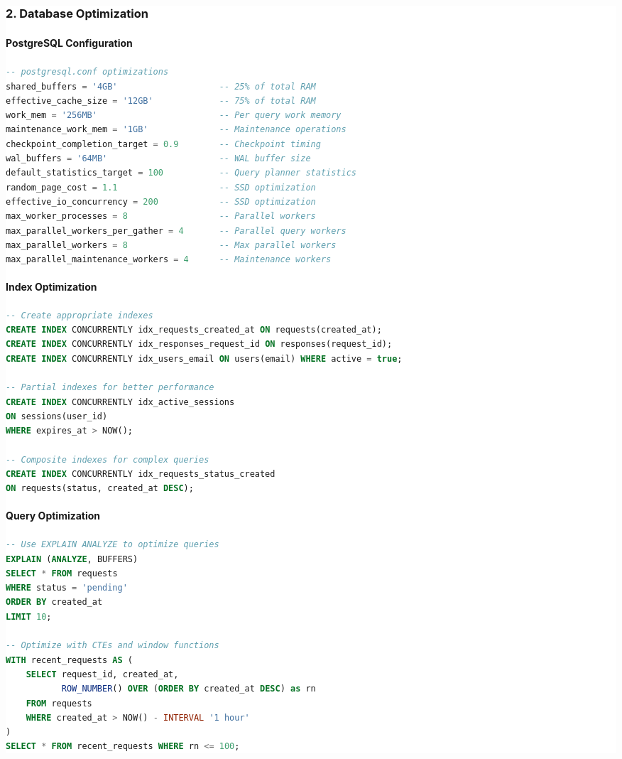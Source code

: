 ### 2. Database Optimization

#### PostgreSQL Configuration

```sql
-- postgresql.conf optimizations
shared_buffers = '4GB'                    -- 25% of total RAM
effective_cache_size = '12GB'             -- 75% of total RAM
work_mem = '256MB'                        -- Per query work memory
maintenance_work_mem = '1GB'              -- Maintenance operations
checkpoint_completion_target = 0.9        -- Checkpoint timing
wal_buffers = '64MB'                      -- WAL buffer size
default_statistics_target = 100           -- Query planner statistics
random_page_cost = 1.1                    -- SSD optimization
effective_io_concurrency = 200            -- SSD optimization
max_worker_processes = 8                  -- Parallel workers
max_parallel_workers_per_gather = 4       -- Parallel query workers
max_parallel_workers = 8                  -- Max parallel workers
max_parallel_maintenance_workers = 4      -- Maintenance workers
```

#### Index Optimization

```sql
-- Create appropriate indexes
CREATE INDEX CONCURRENTLY idx_requests_created_at ON requests(created_at);
CREATE INDEX CONCURRENTLY idx_responses_request_id ON responses(request_id);
CREATE INDEX CONCURRENTLY idx_users_email ON users(email) WHERE active = true;

-- Partial indexes for better performance
CREATE INDEX CONCURRENTLY idx_active_sessions 
ON sessions(user_id) 
WHERE expires_at > NOW();

-- Composite indexes for complex queries
CREATE INDEX CONCURRENTLY idx_requests_status_created 
ON requests(status, created_at DESC);
```

#### Query Optimization

```sql
-- Use EXPLAIN ANALYZE to optimize queries
EXPLAIN (ANALYZE, BUFFERS) 
SELECT * FROM requests 
WHERE status = 'pending' 
ORDER BY created_at 
LIMIT 10;

-- Optimize with CTEs and window functions
WITH recent_requests AS (
    SELECT request_id, created_at,
           ROW_NUMBER() OVER (ORDER BY created_at DESC) as rn
    FROM requests 
    WHERE created_at > NOW() - INTERVAL '1 hour'
)
SELECT * FROM recent_requests WHERE rn <= 100;
```
